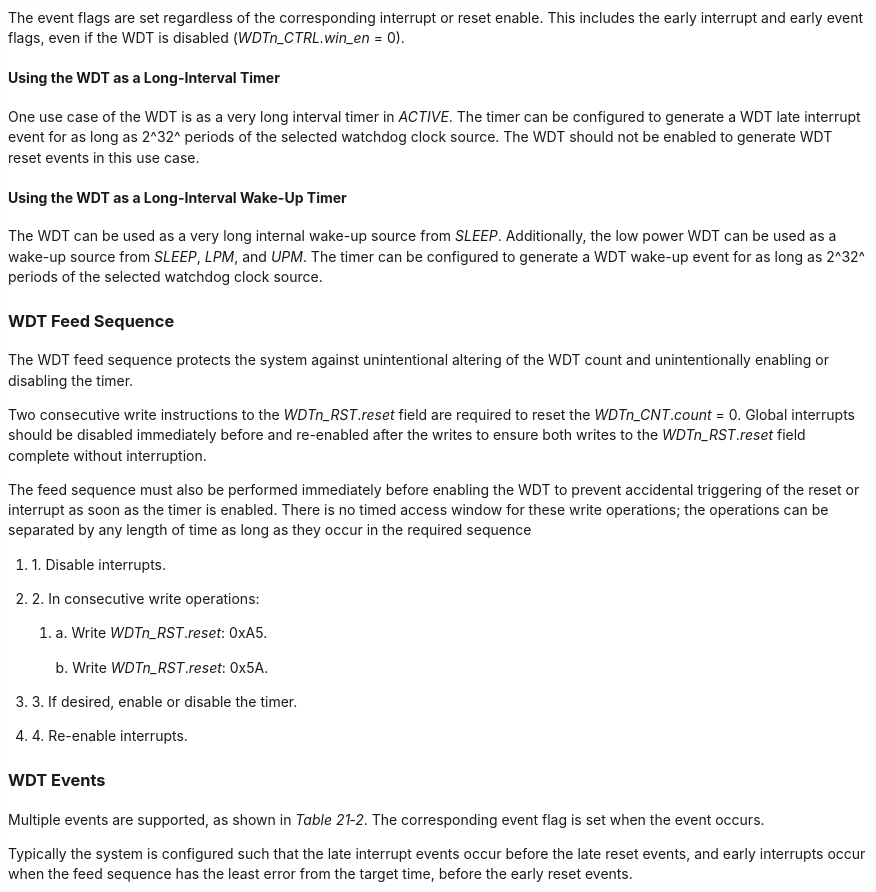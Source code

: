 The event flags are set regardless of the corresponding interrupt or
reset enable. This includes the early interrupt and early event flags,
even if the WDT is disabled (*WDTn_CTRL.win_en* = 0).

#### Using the WDT as a Long-Interval Timer

One use case of the WDT is as a very long interval timer in *ACTIVE*.
The timer can be configured to generate a WDT late interrupt event for
as long as 2^32^ periods of the selected watchdog clock source. The WDT
should not be enabled to generate WDT reset events in this use case.

#### Using the WDT as a Long-Interval Wake-Up Timer

The WDT can be used as a very long internal wake-up source from *SLEEP*.
Additionally, the low power WDT can be used as a wake-up source from
*SLEEP*, *LPM*, and *UPM*. The timer can be configured to generate a WDT
wake-up event for as long as 2^32^ periods of the selected watchdog
clock source.

### WDT Feed Sequence

The WDT feed sequence protects the system against unintentional altering
of the WDT count and unintentionally enabling or disabling the timer.

Two consecutive write instructions to the *WDTn_RST*.*reset* field are
required to reset the *WDTn_CNT*.*count* = 0. Global interrupts should
be disabled immediately before and re-enabled after the writes to ensure
both writes to the *WDTn_RST*.*reset* field complete without
interruption.

The feed sequence must also be performed immediately before enabling the
WDT to prevent accidental triggering of the reset or interrupt as soon
as the timer is enabled. There is no timed access window for these write
operations; the operations can be separated by any length of time as
long as they occur in the required sequence

1.  1\. Disable interrupts.

2.  2\. In consecutive write operations:

    1.  a\. Write *WDTn_RST*.*reset*: 0xA5.

        b\. Write *WDTn_RST*.*reset*: 0x5A.

3.  3\. If desired, enable or disable the timer.

4.  4\. Re-enable interrupts.

### WDT Events

Multiple events are supported, as shown in *Table 21‑2*. The
corresponding event flag is set when the event occurs.

Typically the system is configured such that the late interrupt events
occur before the late reset events, and early interrupts occur when the
feed sequence has the least error from the target time, before the early
reset events.
